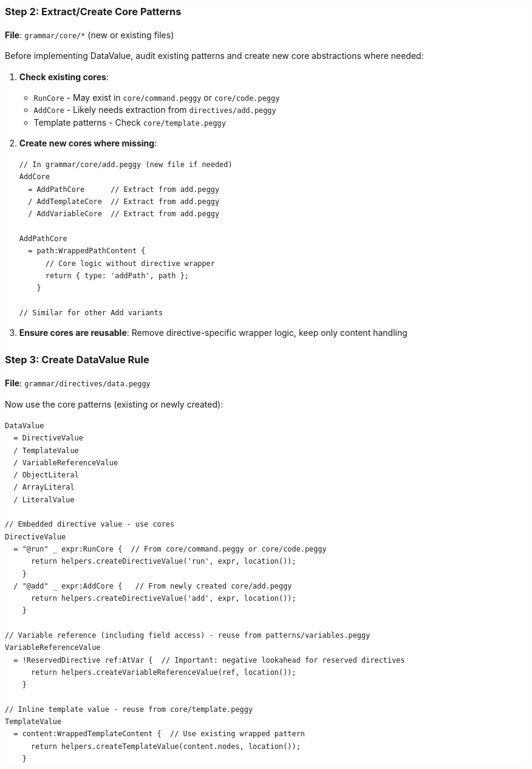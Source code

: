 ### Step 2: Extract/Create Core Patterns
**File**: `grammar/core/*` (new or existing files)

Before implementing DataValue, audit existing patterns and create new core abstractions where needed:

1. **Check existing cores**: 
   - `RunCore` - May exist in `core/command.peggy` or `core/code.peggy`
   - `AddCore` - Likely needs extraction from `directives/add.peggy`
   - Template patterns - Check `core/template.peggy`

2. **Create new cores where missing**:
   ```peggy
   // In grammar/core/add.peggy (new file if needed)
   AddCore
     = AddPathCore      // Extract from add.peggy
     / AddTemplateCore  // Extract from add.peggy
     / AddVariableCore  // Extract from add.peggy
   
   AddPathCore
     = path:WrappedPathContent { 
         // Core logic without directive wrapper
         return { type: 'addPath', path };
       }
   
   // Similar for other Add variants
   ```

3. **Ensure cores are reusable**: Remove directive-specific wrapper logic, keep only content handling

### Step 3: Create DataValue Rule
**File**: `grammar/directives/data.peggy`

Now use the core patterns (existing or newly created):

```peggy
DataValue
  = DirectiveValue
  / TemplateValue  
  / VariableReferenceValue
  / ObjectLiteral
  / ArrayLiteral
  / LiteralValue

// Embedded directive value - use cores
DirectiveValue
  = "@run" _ expr:RunCore {  // From core/command.peggy or core/code.peggy
      return helpers.createDirectiveValue('run', expr, location());
    }
  / "@add" _ expr:AddCore {   // From newly created core/add.peggy
      return helpers.createDirectiveValue('add', expr, location());
    }

// Variable reference (including field access) - reuse from patterns/variables.peggy
VariableReferenceValue  
  = !ReservedDirective ref:AtVar {  // Important: negative lookahead for reserved directives
      return helpers.createVariableReferenceValue(ref, location());
    }

// Inline template value - reuse from core/template.peggy
TemplateValue
  = content:WrappedTemplateContent {  // Use existing wrapped pattern
      return helpers.createTemplateValue(content.nodes, location());
    }
```
